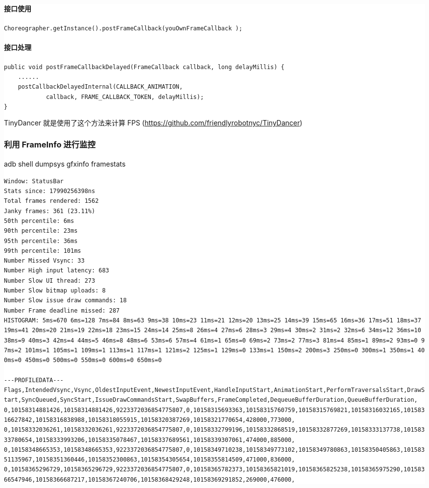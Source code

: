 #### 接口使用

```
Choreographer.getInstance().postFrameCallback(youOwnFrameCallback );
```

#### 接口处理

```
public void postFrameCallbackDelayed(FrameCallback callback, long delayMillis) {
    ......
    postCallbackDelayedInternal(CALLBACK_ANIMATION,
            callback, FRAME_CALLBACK_TOKEN, delayMillis);
}
```

TinyDancer 就是使用了这个方法来计算 FPS (https://github.com/friendlyrobotnyc/TinyDancer)

### 利用 FrameInfo 进行监控

adb shell dumpsys gfxinfo framestats

```
Window: StatusBar
Stats since: 17990256398ns
Total frames rendered: 1562
Janky frames: 361 (23.11%)
50th percentile: 6ms
90th percentile: 23ms
95th percentile: 36ms
99th percentile: 101ms
Number Missed Vsync: 33
Number High input latency: 683
Number Slow UI thread: 273
Number Slow bitmap uploads: 8
Number Slow issue draw commands: 18
Number Frame deadline missed: 287
HISTOGRAM: 5ms=670 6ms=128 7ms=84 8ms=63 9ms=38 10ms=23 11ms=21 12ms=20 13ms=25 14ms=39 15ms=65 16ms=36 17ms=51 18ms=37 19ms=41 20ms=20 21ms=19 22ms=18 23ms=15 24ms=14 25ms=8 26ms=4 27ms=6 28ms=3 29ms=4 30ms=2 31ms=2 32ms=6 34ms=12 36ms=10 38ms=9 40ms=3 42ms=4 44ms=5 46ms=8 48ms=6 53ms=6 57ms=4 61ms=1 65ms=0 69ms=2 73ms=2 77ms=3 81ms=4 85ms=1 89ms=2 93ms=0 97ms=2 101ms=1 105ms=1 109ms=1 113ms=1 117ms=1 121ms=2 125ms=1 129ms=0 133ms=1 150ms=2 200ms=3 250ms=0 300ms=1 350ms=1 400ms=0 450ms=0 500ms=0 550ms=0 600ms=0 650ms=0 

---PROFILEDATA---
Flags,IntendedVsync,Vsync,OldestInputEvent,NewestInputEvent,HandleInputStart,AnimationStart,PerformTraversalsStart,DrawStart,SyncQueued,SyncStart,IssueDrawCommandsStart,SwapBuffers,FrameCompleted,DequeueBufferDuration,QueueBufferDuration,
0,10158314881426,10158314881426,9223372036854775807,0,10158315693363,10158315760759,10158315769821,10158316032165,10158316627842,10158316838988,10158318055915,10158320387269,10158321770654,428000,773000,
0,10158332036261,10158332036261,9223372036854775807,0,10158332799196,10158332868519,10158332877269,10158333137738,10158333780654,10158333993206,10158335078467,10158337689561,10158339307061,474000,885000,
0,10158348665353,10158348665353,9223372036854775807,0,10158349710238,10158349773102,10158349780863,10158350405863,10158351135967,10158351360446,10158352300863,10158354305654,10158355814509,471000,836000,
0,10158365296729,10158365296729,9223372036854775807,0,10158365782373,10158365821019,10158365825238,10158365975290,10158366547946,10158366687217,10158367240706,10158368429248,10158369291852,269000,476000,
```
